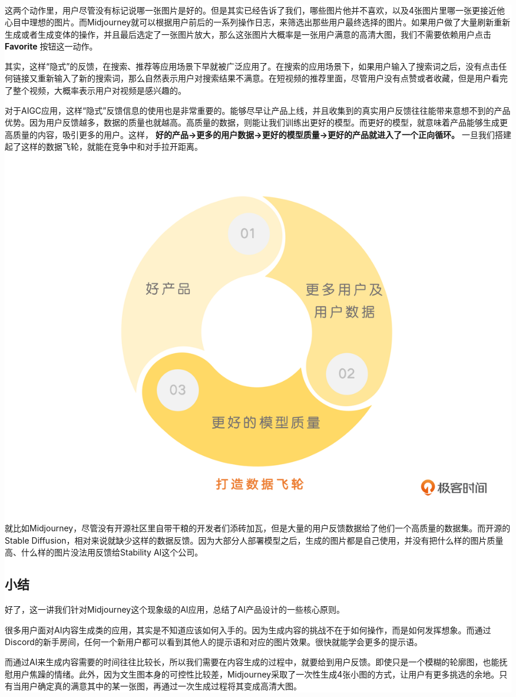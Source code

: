 这两个动作里，用户尽管没有标记说哪一张图片是好的。但是其实已经告诉了我们，哪些图片他并不喜欢，以及4张图片里哪一张更接近他心目中理想的图片。而Midjourney就可以根据用户前后的一系列操作日志，来筛选出那些用户最终选择的图片。如果用户做了大量刷新重新生成或者生成变体的操作，并且最后选定了一张图片放大，那么这张图片大概率是一张用户满意的高清大图，我们不需要依赖用户点击 **Favorite** 按钮这一动作。

其实，这样“隐式”的反馈，在搜索、推荐等应用场景下早就被广泛应用了。在搜索的应用场景下，如果用户输入了搜索词之后，没有点击任何链接又重新输入了新的搜索词，那么自然表示用户对搜索结果不满意。在短视频的推荐里面，尽管用户没有点赞或者收藏，但是用户看完了整个视频，大概率表示用户对视频是感兴趣的。

对于AIGC应用，这样“隐式”反馈信息的使用也是非常重要的。能够尽早让产品上线，并且收集到的真实用户反馈往往能带来意想不到的产品优势。因为用户反馈越多，数据的质量也就越高。高质量的数据，则能让我们训练出更好的模型。而更好的模型，就意味着产品能够生成更高质量的内容，吸引更多的用户。这样， **好的产品->更多的用户数据->更好的模型质量->更好的产品就进入了一个正向循环。** 一旦我们搭建起了这样的数据飞轮，就能在竞争中和对手拉开距离。

![](images/656941/14fb1a486d2918290ea3d3025d5de63c.png)

就比如Midjourney，尽管没有开源社区里自带干粮的开发者们添砖加瓦，但是大量的用户反馈数据给了他们一个高质量的数据集。而开源的Stable Diffusion，相对来说就缺少这样的数据反馈。因为大部分人部署模型之后，生成的图片都是自己使用，并没有把什么样的图片质量高、什么样的图片没法用反馈给Stability AI这个公司。

## 小结

好了，这一讲我们针对Midjourney这个现象级的AI应用，总结了AI产品设计的一些核心原则。

很多用户面对AI内容生成类的应用，其实是不知道应该如何入手的。因为生成内容的挑战不在于如何操作，而是如何发挥想象。而通过Discord的新手房间，任何一个新用户都可以看到其他人的提示语和对应的图片效果。很快就能学会更多的提示语。

而通过AI来生成内容需要的时间往往比较长，所以我们需要在内容生成的过程中，就要给到用户反馈。即使只是一个模糊的轮廓图，也能抚慰用户焦躁的情绪。此外，因为文生图本身的可控性比较差，Midjourney采取了一次性生成4张小图的方式，让用户有更多挑选的余地。只有当用户确定真的满意其中的某一张图，再通过一次生成过程将其变成高清大图。

